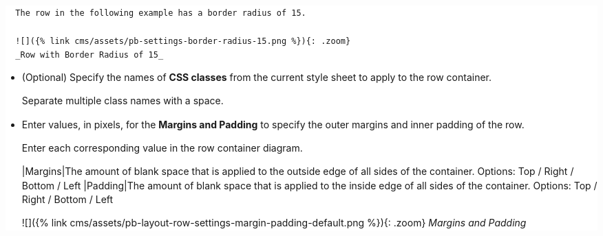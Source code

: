      The row in the following example has a border radius of 15.

      ![]({% link cms/assets/pb-settings-border-radius-15.png %}){: .zoom}
      _Row with Border Radius of 15_

- (Optional) Specify the names of **CSS classes** from the current style sheet to apply to the row container.

   Separate multiple class names with a space.

- Enter values, in pixels, for the **Margins and Padding** to specify the outer margins and inner padding of the row.

   Enter each corresponding value in the row container diagram.

   |Margins|The amount of blank space that is applied to the outside edge of all sides of the container. Options: Top / Right / Bottom / Left
   |Padding|The amount of blank space that is applied to the inside edge of all sides of the container. Options: Top / Right / Bottom / Left

   ![]({% link cms/assets/pb-layout-row-settings-margin-padding-default.png %}){: .zoom}
   _Margins and Padding_
